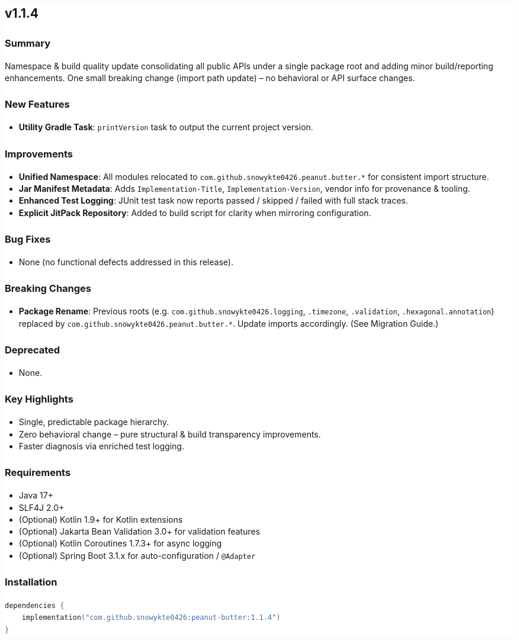 ## v1.1.4

### Summary
Namespace & build quality update consolidating all public APIs under a single package root and adding minor build/reporting enhancements. One small breaking change (import path update) – no behavioral or API surface changes.

### New Features
- **Utility Gradle Task**: `printVersion` task to output the current project version.

### Improvements
- **Unified Namespace**: All modules relocated to `com.github.snowykte0426.peanut.butter.*` for consistent import structure.
- **Jar Manifest Metadata**: Adds `Implementation-Title`, `Implementation-Version`, vendor info for provenance & tooling.
- **Enhanced Test Logging**: JUnit test task now reports passed / skipped / failed with full stack traces.
- **Explicit JitPack Repository**: Added to build script for clarity when mirroring configuration.

### Bug Fixes
- None (no functional defects addressed in this release).

### Breaking Changes
- **Package Rename**: Previous roots (e.g. `com.github.snowykte0426.logging`, `.timezone`, `.validation`, `.hexagonal.annotation`) replaced by `com.github.snowykte0426.peanut.butter.*`. Update imports accordingly. (See Migration Guide.)

### Deprecated
- None.

### Key Highlights
- Single, predictable package hierarchy.
- Zero behavioral change – pure structural & build transparency improvements.
- Faster diagnosis via enriched test logging.

### Requirements
- Java 17+
- SLF4J 2.0+
- (Optional) Kotlin 1.9+ for Kotlin extensions
- (Optional) Jakarta Bean Validation 3.0+ for validation features
- (Optional) Kotlin Coroutines 1.7.3+ for async logging
- (Optional) Spring Boot 3.1.x for auto-configuration / `@Adapter`

### Installation
```kotlin
dependencies {
    implementation("com.github.snowykte0426:peanut-butter:1.1.4")
}
```
